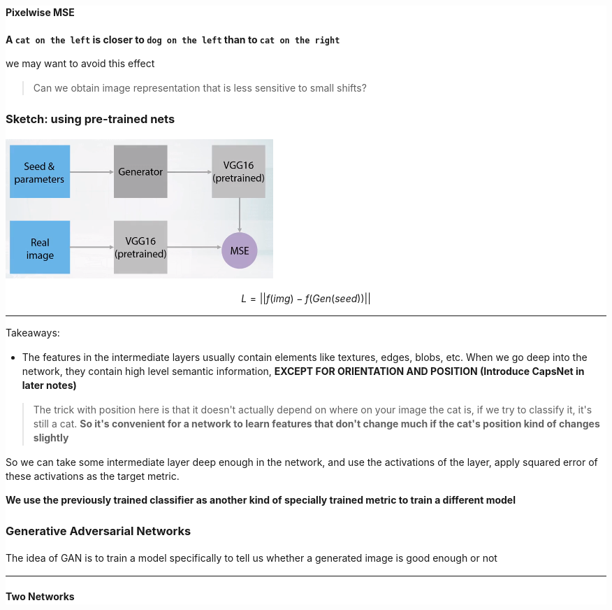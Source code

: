 #### Pixelwise MSE

__A `cat on the left` is closer to `dog on the left` than to `cat on the right`__

we may want to avoid this effect


> Can we obtain image representation that is less sensitive to small shifts?

### Sketch: using pre-trained nets

![](https://raw.githubusercontent.com/karenyyy/Advanced_ML_HSE/master/Introduction-To-Deep-Learning/images/27.png)


$$L = || f(img) - f(Gen(seed))||$$

----
Takeaways:

- The features in the intermediate layers usually contain elements like textures, edges, blobs, etc. When we go deep into the network, they contain high level semantic information, __EXCEPT FOR ORIENTATION AND POSITION (Introduce CapsNet in later notes)__

> The trick with position here is that it doesn't actually depend on where on your image the cat is, if we try to classify it, it's still a cat. __So it's convenient for a network to learn features that don't change 
much if the cat's position kind of changes slightly__


So we can take some intermediate layer deep enough in the network, and use the activations of the layer, apply squared error of these activations as the target metric.


__We use the previously trained classifier as another kind of specially trained metric to train a different model__






### Generative Adversarial Networks

The idea of GAN is to train a model specifically to tell us whether a generated image is good enough or not

----
#### Two Networks
